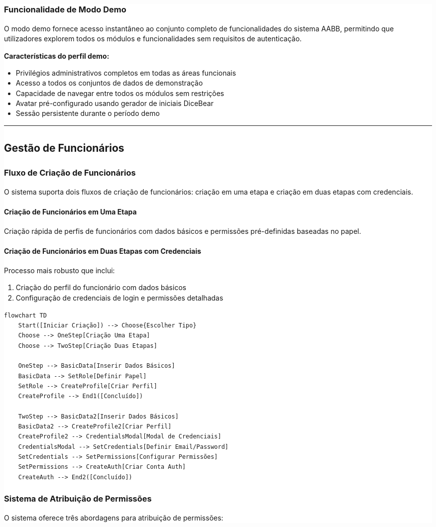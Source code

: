 ```mermaid
```

### Funcionalidade de Modo Demo
O modo demo fornece acesso instantâneo ao conjunto completo de funcionalidades do sistema AABB, permitindo que utilizadores explorem todos os módulos e funcionalidades sem requisitos de autenticação.

**Características do perfil demo:**
- Privilégios administrativos completos em todas as áreas funcionais
- Acesso a todos os conjuntos de dados de demonstração
- Capacidade de navegar entre todos os módulos sem restrições
- Avatar pré-configurado usando gerador de iniciais DiceBear
- Sessão persistente durante o período demo

---

## Gestão de Funcionários

### Fluxo de Criação de Funcionários
O sistema suporta dois fluxos de criação de funcionários: criação em uma etapa e criação em duas etapas com credenciais.

#### Criação de Funcionários em Uma Etapa
Criação rápida de perfis de funcionários com dados básicos e permissões pré-definidas baseadas no papel.

#### Criação de Funcionários em Duas Etapas com Credenciais
Processo mais robusto que inclui:
1. Criação do perfil do funcionário com dados básicos
2. Configuração de credenciais de login e permissões detalhadas

```mermaid
flowchart TD
    Start([Iniciar Criação]) --> Choose{Escolher Tipo}
    Choose --> OneStep[Criação Uma Etapa]
    Choose --> TwoStep[Criação Duas Etapas]
    
    OneStep --> BasicData[Inserir Dados Básicos]
    BasicData --> SetRole[Definir Papel]
    SetRole --> CreateProfile[Criar Perfil]
    CreateProfile --> End1([Concluído])
    
    TwoStep --> BasicData2[Inserir Dados Básicos]
    BasicData2 --> CreateProfile2[Criar Perfil]
    CreateProfile2 --> CredentialsModal[Modal de Credenciais]
    CredentialsModal --> SetCredentials[Definir Email/Password]
    SetCredentials --> SetPermissions[Configurar Permissões]
    SetPermissions --> CreateAuth[Criar Conta Auth]
    CreateAuth --> End2([Concluído])
```

### Sistema de Atribuição de Permissões
O sistema oferece três abordagens para atribuição de permissões:
